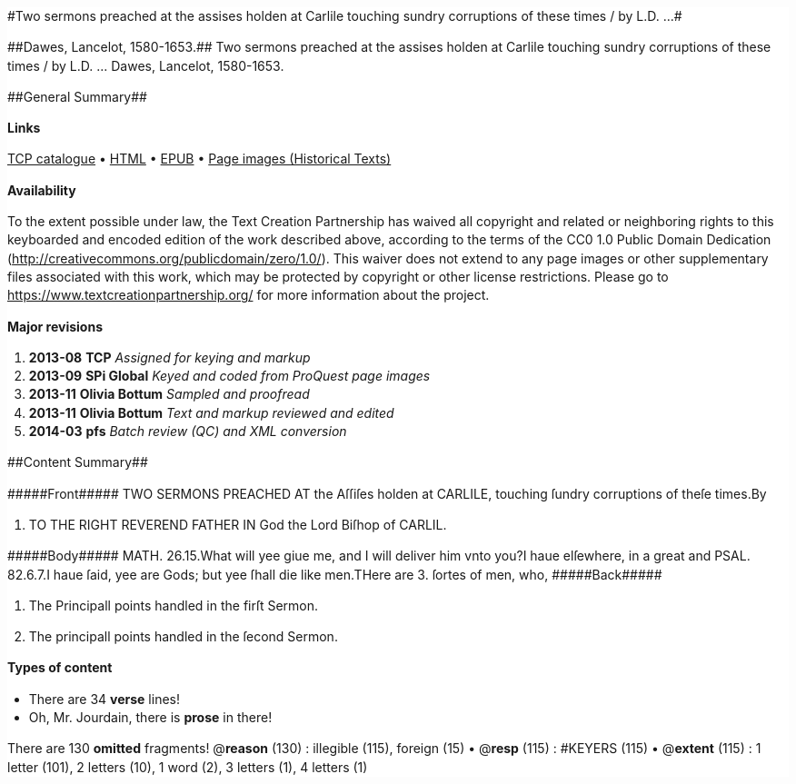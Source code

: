#Two sermons preached at the assises holden at Carlile touching sundry corruptions of these times / by L.D. ...#

##Dawes, Lancelot, 1580-1653.##
Two sermons preached at the assises holden at Carlile touching sundry corruptions of these times / by L.D. ...
Dawes, Lancelot, 1580-1653.

##General Summary##

**Links**

[TCP catalogue](http://www.ota.ox.ac.uk/tcp/)  • 
[HTML](http://tei.it.ox.ac.uk/tcp/Texts-HTML/free/A19/A19954.html)  • 
[EPUB](http://tei.it.ox.ac.uk/tcp/Texts-EPUB/free/A19/A19954.epub) • 
[Page images (Historical Texts)](https://historicaltexts.jisc.ac.uk/eebo-22270954e)

**Availability**

To the extent possible under law, the Text Creation Partnership has waived all copyright and related or neighboring rights to this keyboarded and encoded edition of the work described above, according to the terms of the CC0 1.0 Public Domain Dedication (http://creativecommons.org/publicdomain/zero/1.0/). This waiver does not extend to any page images or other supplementary files associated with this work, which may be protected by copyright or other license restrictions. Please go to https://www.textcreationpartnership.org/ for more information about the project.

**Major revisions**

1. __2013-08__ __TCP__ *Assigned for keying and markup*
1. __2013-09__ __SPi Global__ *Keyed and coded from ProQuest page images*
1. __2013-11__ __Olivia Bottum__ *Sampled and proofread*
1. __2013-11__ __Olivia Bottum__ *Text and markup reviewed and edited*
1. __2014-03__ __pfs__ *Batch review (QC) and XML conversion*

##Content Summary##

#####Front#####
TWO SERMONS PREACHED AT the Aſſiſes holden at CARLILE, touching ſundry corruptions of theſe times.By
1. TO THE RIGHT REVEREND FATHER IN God the Lord Biſhop of CARLIL.

#####Body#####
MATH. 26.15.What will yee giue me, and I will deliver him vnto you?I haue elſewhere, in a great and PSAL. 82.6.7.I haue ſaid, yee are Gods; but yee ſhall die like men.THere are 3. ſortes of men, who, 
#####Back#####

1. The Principall points handled in the firſt Sermon.

1. The principall points handled in the ſecond Sermon.

**Types of content**

  * There are 34 **verse** lines!
  * Oh, Mr. Jourdain, there is **prose** in there!

There are 130 **omitted** fragments! 
 @__reason__ (130) : illegible (115), foreign (15)  •  @__resp__ (115) : #KEYERS (115)  •  @__extent__ (115) : 1 letter (101), 2 letters (10), 1 word (2), 3 letters (1), 4 letters (1)
